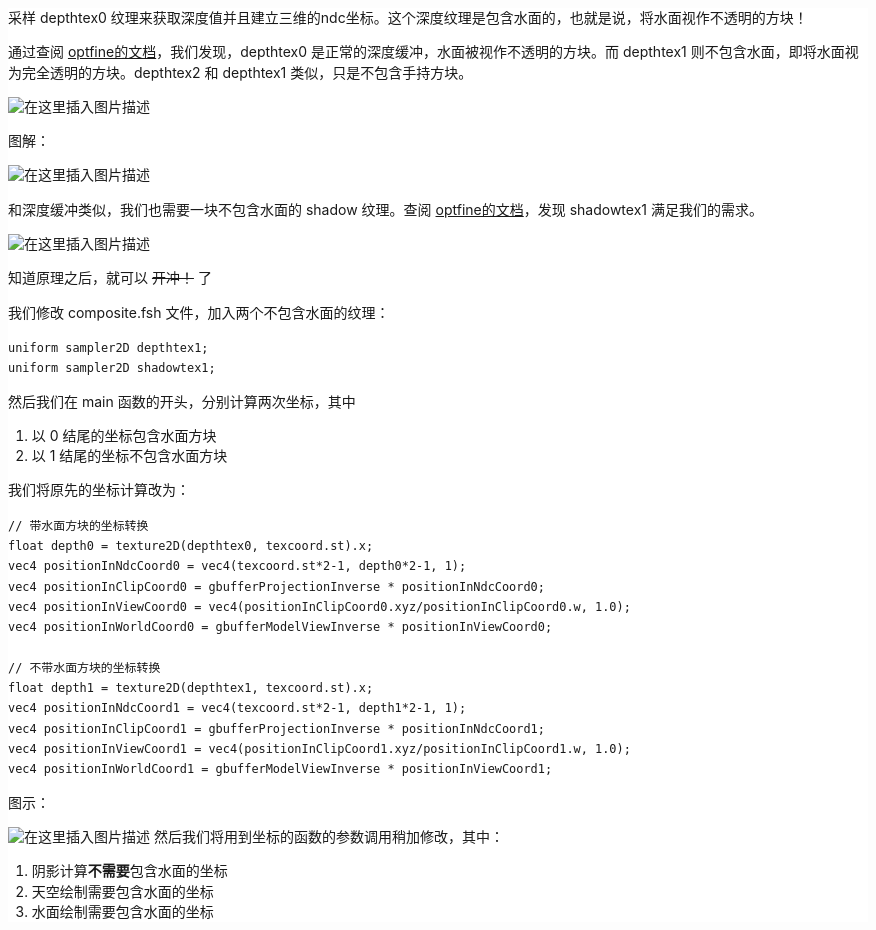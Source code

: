 采样 depthtex0 纹理来获取深度值并且建立三维的ndc坐标。这个深度纹理是包含水面的，也就是说，将水面视作不透明的方块！

通过查阅 [optfine的文档](https://github.com/sp614x/optifine/blob/master/OptiFineDoc/doc/shaders.txt)，我们发现，depthtex0 是正常的深度缓冲，水面被视作不透明的方块。而 depthtex1 则不包含水面，即将水面视为完全透明的方块。depthtex2 和 depthtex1 类似，只是不包含手持方块。

![在这里插入图片描述](https://img-blog.csdnimg.cn/20201009194901748.png?x-oss-process=image/watermark,type_ZmFuZ3poZW5naGVpdGk,shadow_10,text_aHR0cHM6Ly9ibG9nLmNzZG4ubmV0L3dlaXhpbl80NDE3NjY5Ng==,size_16,color_FFFFFF,t_70#pic_center)

图解：

![在这里插入图片描述](https://img-blog.csdnimg.cn/20201009195349893.png?x-oss-process=image/watermark,type_ZmFuZ3poZW5naGVpdGk,shadow_10,text_aHR0cHM6Ly9ibG9nLmNzZG4ubmV0L3dlaXhpbl80NDE3NjY5Ng==,size_16,color_FFFFFF,t_70#pic_center)

和深度缓冲类似，我们也需要一块不包含水面的 shadow 纹理。查阅 [optfine的文档](https://github.com/sp614x/optifine/blob/master/OptiFineDoc/doc/shaders.txt)，发现 shadowtex1 满足我们的需求。

![在这里插入图片描述](https://img-blog.csdnimg.cn/20201009195641648.png#pic_center)

知道原理之后，就可以 ~~开冲！~~ 了

我们修改 composite.fsh 文件，加入两个不包含水面的纹理：

```
uniform sampler2D depthtex1;
uniform sampler2D shadowtex1;
```

然后我们在 main 函数的开头，分别计算两次坐标，其中

1. 以 0 结尾的坐标包含水面方块
2. 以 1 结尾的坐标不包含水面方块

我们将原先的坐标计算改为：

```
// 带水面方块的坐标转换
float depth0 = texture2D(depthtex0, texcoord.st).x;
vec4 positionInNdcCoord0 = vec4(texcoord.st*2-1, depth0*2-1, 1);
vec4 positionInClipCoord0 = gbufferProjectionInverse * positionInNdcCoord0;
vec4 positionInViewCoord0 = vec4(positionInClipCoord0.xyz/positionInClipCoord0.w, 1.0);
vec4 positionInWorldCoord0 = gbufferModelViewInverse * positionInViewCoord0;

// 不带水面方块的坐标转换
float depth1 = texture2D(depthtex1, texcoord.st).x;
vec4 positionInNdcCoord1 = vec4(texcoord.st*2-1, depth1*2-1, 1);
vec4 positionInClipCoord1 = gbufferProjectionInverse * positionInNdcCoord1;
vec4 positionInViewCoord1 = vec4(positionInClipCoord1.xyz/positionInClipCoord1.w, 1.0);
vec4 positionInWorldCoord1 = gbufferModelViewInverse * positionInViewCoord1;
```

图示：

![在这里插入图片描述](https://img-blog.csdnimg.cn/20201018225110481.png?x-oss-process=image/watermark,type_ZmFuZ3poZW5naGVpdGk,shadow_10,text_aHR0cHM6Ly9ibG9nLmNzZG4ubmV0L3dlaXhpbl80NDE3NjY5Ng==,size_16,color_FFFFFF,t_70#pic_center)
然后我们将用到坐标的函数的参数调用稍加修改，其中：

1. 阴影计算**不需要**包含水面的坐标
2. 天空绘制需要包含水面的坐标
3. 水面绘制需要包含水面的坐标
